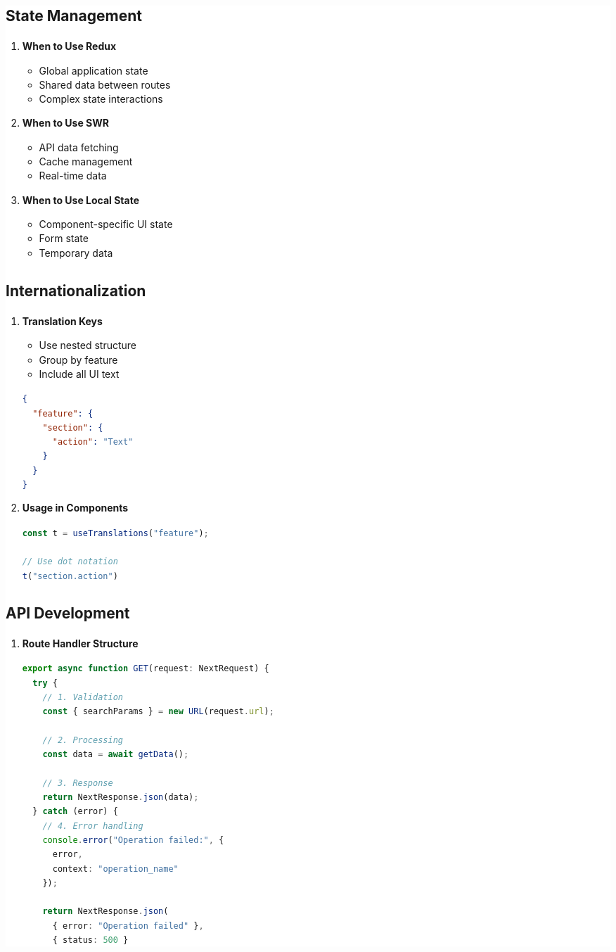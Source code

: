 ## State Management

1. **When to Use Redux**
   - Global application state
   - Shared data between routes
   - Complex state interactions

2. **When to Use SWR**
   - API data fetching
   - Cache management
   - Real-time data

3. **When to Use Local State**
   - Component-specific UI state
   - Form state
   - Temporary data

## Internationalization

1. **Translation Keys**
   - Use nested structure
   - Group by feature
   - Include all UI text
   ```json
   {
     "feature": {
       "section": {
         "action": "Text"
       }
     }
   }
   ```

2. **Usage in Components**
   ```typescript
   const t = useTranslations("feature");
   
   // Use dot notation
   t("section.action")
   ```

## API Development

1. **Route Handler Structure**
   ```typescript
   export async function GET(request: NextRequest) {
     try {
       // 1. Validation
       const { searchParams } = new URL(request.url);
       
       // 2. Processing
       const data = await getData();
       
       // 3. Response
       return NextResponse.json(data);
     } catch (error) {
       // 4. Error handling
       console.error("Operation failed:", {
         error,
         context: "operation_name"
       });
       
       return NextResponse.json(
         { error: "Operation failed" },
         { status: 500 }
   ```